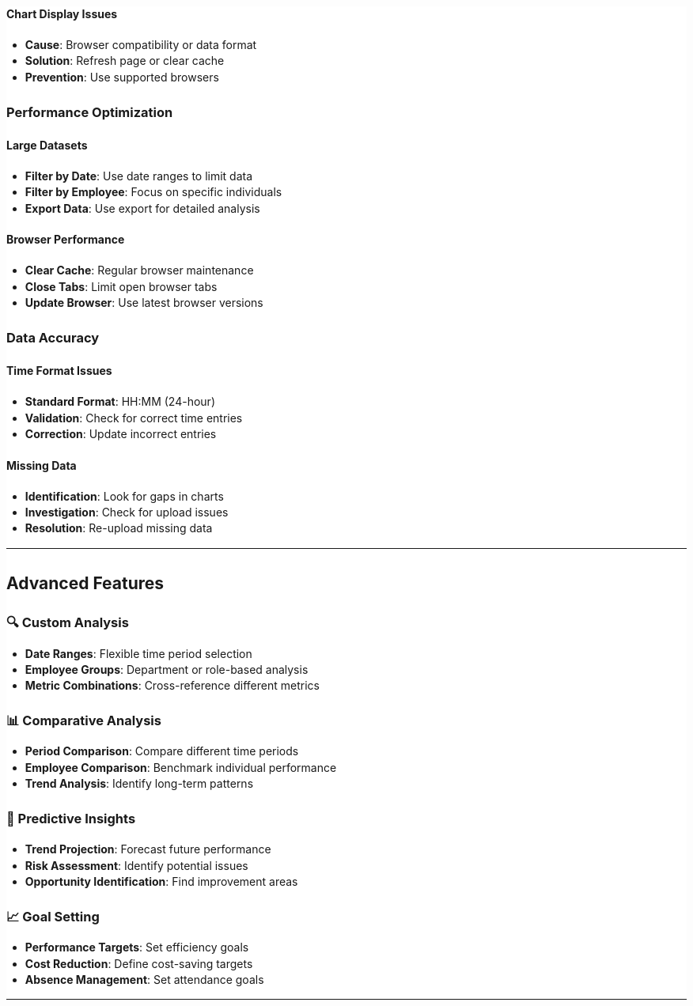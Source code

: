 #### Chart Display Issues
- **Cause**: Browser compatibility or data format
- **Solution**: Refresh page or clear cache
- **Prevention**: Use supported browsers

### Performance Optimization

#### Large Datasets
- **Filter by Date**: Use date ranges to limit data
- **Filter by Employee**: Focus on specific individuals
- **Export Data**: Use export for detailed analysis

#### Browser Performance
- **Clear Cache**: Regular browser maintenance
- **Close Tabs**: Limit open browser tabs
- **Update Browser**: Use latest browser versions

### Data Accuracy

#### Time Format Issues
- **Standard Format**: HH:MM (24-hour)
- **Validation**: Check for correct time entries
- **Correction**: Update incorrect entries

#### Missing Data
- **Identification**: Look for gaps in charts
- **Investigation**: Check for upload issues
- **Resolution**: Re-upload missing data

---

## Advanced Features

### 🔍 Custom Analysis
- **Date Ranges**: Flexible time period selection
- **Employee Groups**: Department or role-based analysis
- **Metric Combinations**: Cross-reference different metrics

### 📊 Comparative Analysis
- **Period Comparison**: Compare different time periods
- **Employee Comparison**: Benchmark individual performance
- **Trend Analysis**: Identify long-term patterns

### 🎯 Predictive Insights
- **Trend Projection**: Forecast future performance
- **Risk Assessment**: Identify potential issues
- **Opportunity Identification**: Find improvement areas

### 📈 Goal Setting
- **Performance Targets**: Set efficiency goals
- **Cost Reduction**: Define cost-saving targets
- **Absence Management**: Set attendance goals

---